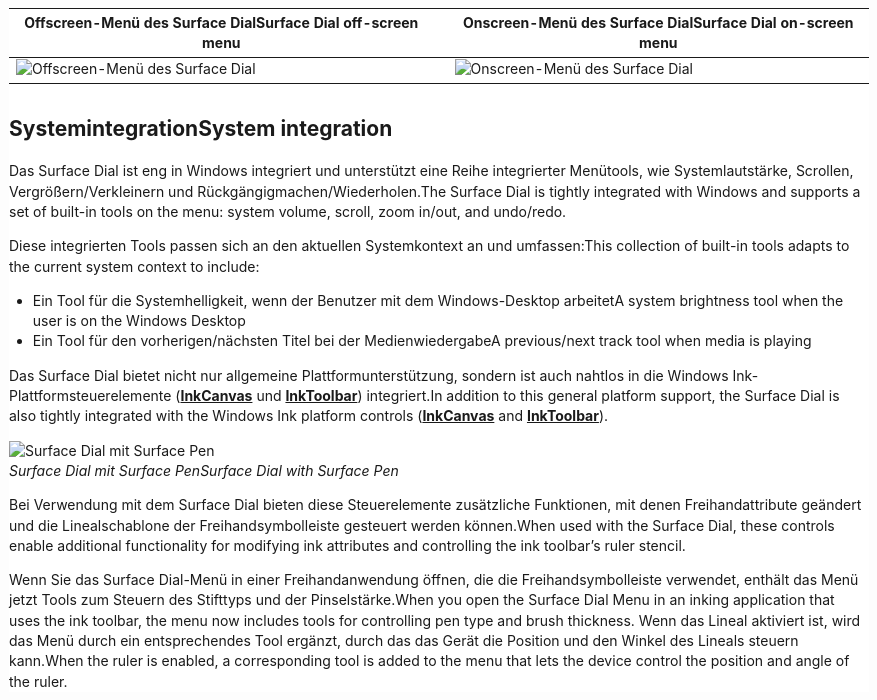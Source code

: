 | <span data-ttu-id="f0f1c-125">Offscreen-Menü des Surface Dial</span><span class="sxs-lookup"><span data-stu-id="f0f1c-125">Surface Dial off-screen menu</span></span> | | <span data-ttu-id="f0f1c-126">Onscreen-Menü des Surface Dial</span><span class="sxs-lookup"><span data-stu-id="f0f1c-126">Surface Dial on-screen menu</span></span> |
| --- | --- | --- |
| ![Offscreen-Menü des Surface Dial](images/windows-wheel/surface-dial-menu-offscreen.png) | | ![Onscreen-Menü des Surface Dial](images/windows-wheel/surface-dial-menu-onscreen.png) |

## <a name="system-integration"></a><span data-ttu-id="f0f1c-129">Systemintegration</span><span class="sxs-lookup"><span data-stu-id="f0f1c-129">System integration</span></span>

<span data-ttu-id="f0f1c-130">Das Surface Dial ist eng in Windows integriert und unterstützt eine Reihe integrierter Menütools, wie Systemlautstärke, Scrollen, Vergrößern/Verkleinern und Rückgängigmachen/Wiederholen.</span><span class="sxs-lookup"><span data-stu-id="f0f1c-130">The Surface Dial is tightly integrated with Windows and supports a set of built-in tools on the menu: system volume, scroll, zoom in/out, and undo/redo.</span></span>

<span data-ttu-id="f0f1c-131">Diese integrierten Tools passen sich an den aktuellen Systemkontext an und umfassen:</span><span class="sxs-lookup"><span data-stu-id="f0f1c-131">This collection of built-in tools adapts to the current system context to include:</span></span>
- <span data-ttu-id="f0f1c-132">Ein Tool für die Systemhelligkeit, wenn der Benutzer mit dem Windows-Desktop arbeitet</span><span class="sxs-lookup"><span data-stu-id="f0f1c-132">A system brightness tool when the user is on the Windows Desktop</span></span>
- <span data-ttu-id="f0f1c-133">Ein Tool für den vorherigen/nächsten Titel bei der Medienwiedergabe</span><span class="sxs-lookup"><span data-stu-id="f0f1c-133">A previous/next track tool when media is playing</span></span>

<span data-ttu-id="f0f1c-134">Das Surface Dial bietet nicht nur allgemeine Plattformunterstützung, sondern ist auch nahtlos in die Windows Ink-Plattformsteuerelemente ([**InkCanvas**](https://msdn.microsoft.com/library/windows/apps/Windows.UI.Xaml.Controls.InkCanvas) und [**InkToolbar**](https://msdn.microsoft.com/library/windows/apps/Windows.UI.Xaml.Controls.InkToolbar)) integriert.</span><span class="sxs-lookup"><span data-stu-id="f0f1c-134">In addition to this general platform support, the Surface Dial is also tightly integrated with the Windows Ink platform controls ([**InkCanvas**](https://msdn.microsoft.com/library/windows/apps/Windows.UI.Xaml.Controls.InkCanvas) and [**InkToolbar**](https://msdn.microsoft.com/library/windows/apps/Windows.UI.Xaml.Controls.InkToolbar)).</span></span>

![Surface Dial mit Surface Pen](images/windows-wheel/dial-and-pen-400px.png)  
*<span data-ttu-id="f0f1c-136">Surface Dial mit Surface Pen</span><span class="sxs-lookup"><span data-stu-id="f0f1c-136">Surface Dial with Surface Pen</span></span>*

<span data-ttu-id="f0f1c-137">Bei Verwendung mit dem Surface Dial bieten diese Steuerelemente zusätzliche Funktionen, mit denen Freihandattribute geändert und die Linealschablone der Freihandsymbolleiste gesteuert werden können.</span><span class="sxs-lookup"><span data-stu-id="f0f1c-137">When used with the Surface Dial, these controls enable additional functionality for modifying ink attributes and controlling the ink toolbar’s ruler stencil.</span></span>

<span data-ttu-id="f0f1c-138">Wenn Sie das Surface Dial-Menü in einer Freihandanwendung öffnen, die die Freihandsymbolleiste verwendet, enthält das Menü jetzt Tools zum Steuern des Stifttyps und der Pinselstärke.</span><span class="sxs-lookup"><span data-stu-id="f0f1c-138">When you open the Surface Dial Menu in an inking application that uses the ink toolbar, the menu now includes tools for controlling pen type and brush thickness.</span></span> <span data-ttu-id="f0f1c-139">Wenn das Lineal aktiviert ist, wird das Menü durch ein entsprechendes Tool ergänzt, durch das das Gerät die Position und den Winkel des Lineals steuern kann.</span><span class="sxs-lookup"><span data-stu-id="f0f1c-139">When the ruler is enabled, a corresponding tool is added to the menu that lets the device control the position and angle of the ruler.</span></span>
